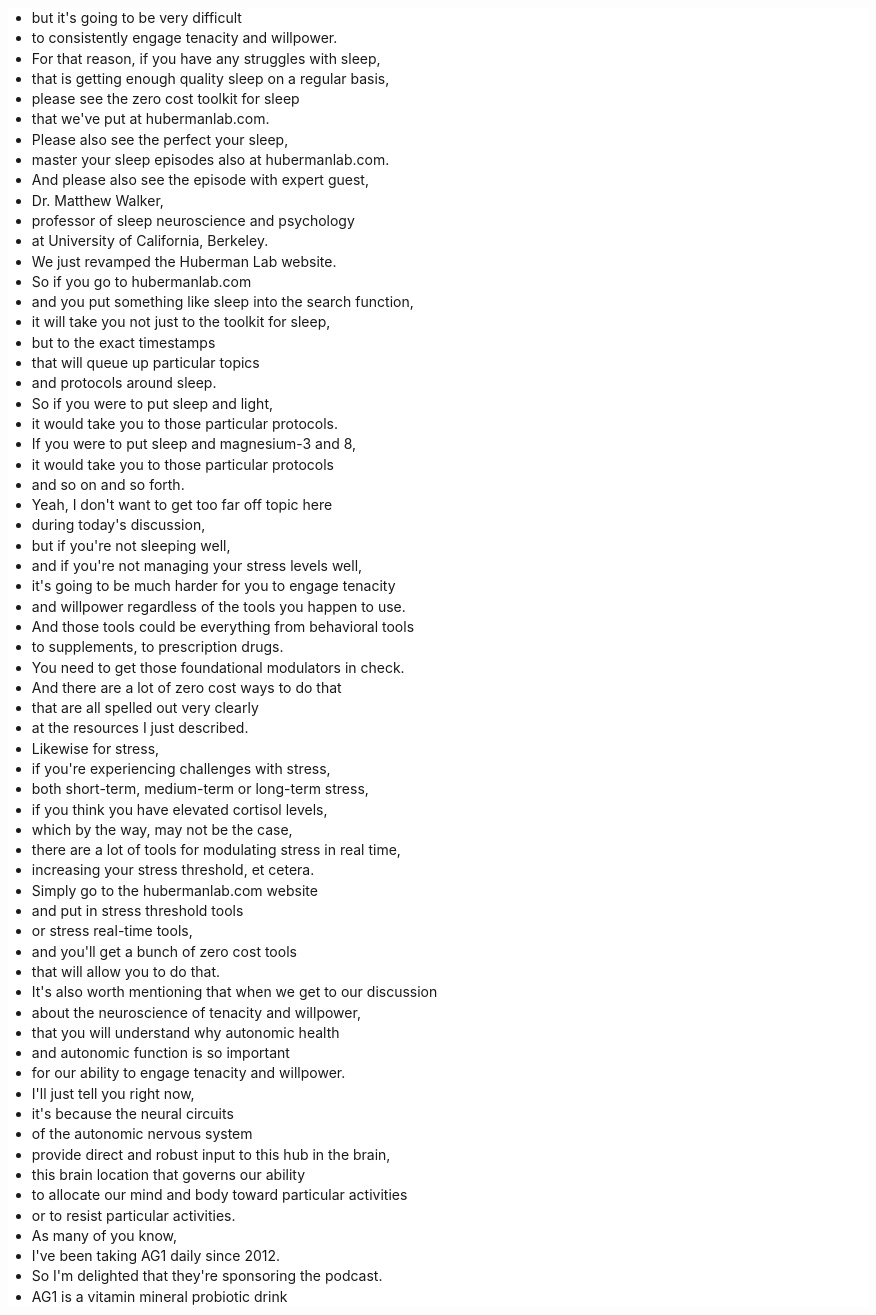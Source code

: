 *  but it's going to be very difficult
*  to consistently engage tenacity and willpower.
*  For that reason, if you have any struggles with sleep,
*  that is getting enough quality sleep on a regular basis,
*  please see the zero cost toolkit for sleep
*  that we've put at hubermanlab.com.
*  Please also see the perfect your sleep,
*  master your sleep episodes also at hubermanlab.com.
*  And please also see the episode with expert guest,
*  Dr. Matthew Walker,
*  professor of sleep neuroscience and psychology
*  at University of California, Berkeley.
*  We just revamped the Huberman Lab website.
*  So if you go to hubermanlab.com
*  and you put something like sleep into the search function,
*  it will take you not just to the toolkit for sleep,
*  but to the exact timestamps
*  that will queue up particular topics
*  and protocols around sleep.
*  So if you were to put sleep and light,
*  it would take you to those particular protocols.
*  If you were to put sleep and magnesium-3 and 8,
*  it would take you to those particular protocols
*  and so on and so forth.
*  Yeah, I don't want to get too far off topic here
*  during today's discussion,
*  but if you're not sleeping well,
*  and if you're not managing your stress levels well,
*  it's going to be much harder for you to engage tenacity
*  and willpower regardless of the tools you happen to use.
*  And those tools could be everything from behavioral tools
*  to supplements, to prescription drugs.
*  You need to get those foundational modulators in check.
*  And there are a lot of zero cost ways to do that
*  that are all spelled out very clearly
*  at the resources I just described.
*  Likewise for stress,
*  if you're experiencing challenges with stress,
*  both short-term, medium-term or long-term stress,
*  if you think you have elevated cortisol levels,
*  which by the way, may not be the case,
*  there are a lot of tools for modulating stress in real time,
*  increasing your stress threshold, et cetera.
*  Simply go to the hubermanlab.com website
*  and put in stress threshold tools
*  or stress real-time tools,
*  and you'll get a bunch of zero cost tools
*  that will allow you to do that.
*  It's also worth mentioning that when we get to our discussion
*  about the neuroscience of tenacity and willpower,
*  that you will understand why autonomic health
*  and autonomic function is so important
*  for our ability to engage tenacity and willpower.
*  I'll just tell you right now,
*  it's because the neural circuits
*  of the autonomic nervous system
*  provide direct and robust input to this hub in the brain,
*  this brain location that governs our ability
*  to allocate our mind and body toward particular activities
*  or to resist particular activities.
*  As many of you know,
*  I've been taking AG1 daily since 2012.
*  So I'm delighted that they're sponsoring the podcast.
*  AG1 is a vitamin mineral probiotic drink